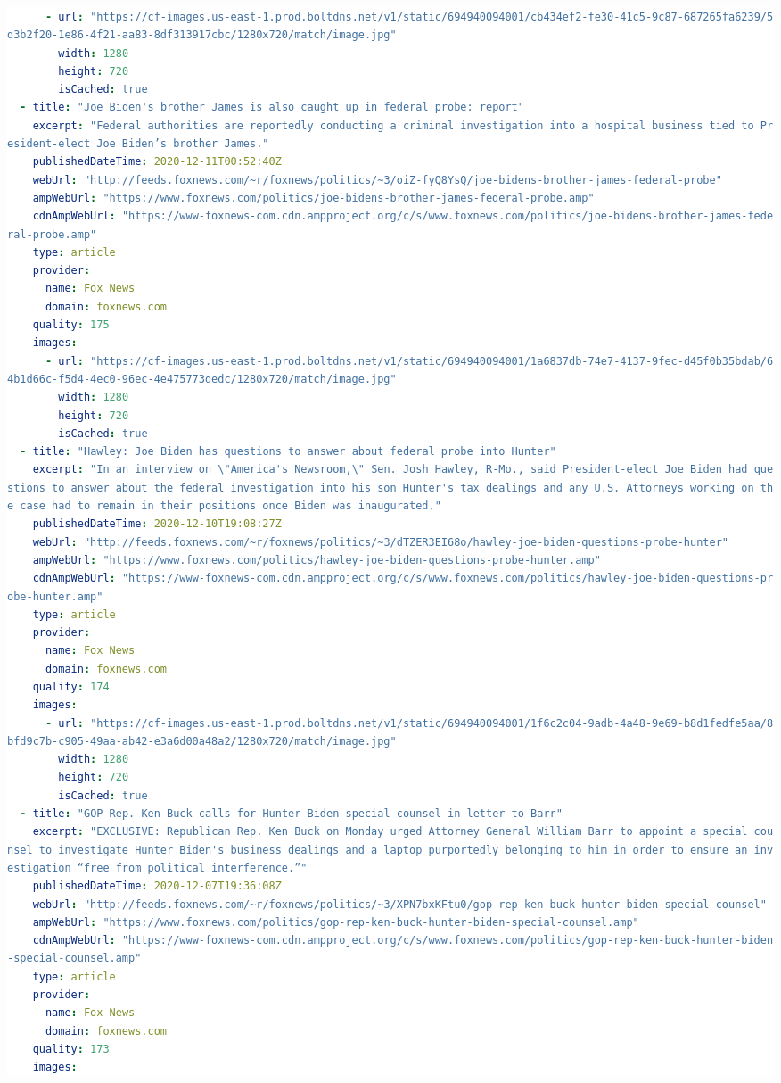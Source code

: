 ```yaml
      - url: "https://cf-images.us-east-1.prod.boltdns.net/v1/static/694940094001/cb434ef2-fe30-41c5-9c87-687265fa6239/5d3b2f20-1e86-4f21-aa83-8df313917cbc/1280x720/match/image.jpg"
        width: 1280
        height: 720
        isCached: true
  - title: "Joe Biden's brother James is also caught up in federal probe: report"
    excerpt: "Federal authorities are reportedly conducting a criminal investigation into a hospital business tied to President-elect Joe Biden’s brother James."
    publishedDateTime: 2020-12-11T00:52:40Z
    webUrl: "http://feeds.foxnews.com/~r/foxnews/politics/~3/oiZ-fyQ8YsQ/joe-bidens-brother-james-federal-probe"
    ampWebUrl: "https://www.foxnews.com/politics/joe-bidens-brother-james-federal-probe.amp"
    cdnAmpWebUrl: "https://www-foxnews-com.cdn.ampproject.org/c/s/www.foxnews.com/politics/joe-bidens-brother-james-federal-probe.amp"
    type: article
    provider:
      name: Fox News
      domain: foxnews.com
    quality: 175
    images:
      - url: "https://cf-images.us-east-1.prod.boltdns.net/v1/static/694940094001/1a6837db-74e7-4137-9fec-d45f0b35bdab/64b1d66c-f5d4-4ec0-96ec-4e475773dedc/1280x720/match/image.jpg"
        width: 1280
        height: 720
        isCached: true
  - title: "Hawley: Joe Biden has questions to answer about federal probe into Hunter"
    excerpt: "In an interview on \"America's Newsroom,\" Sen. Josh Hawley, R-Mo., said President-elect Joe Biden had questions to answer about the federal investigation into his son Hunter's tax dealings and any U.S. Attorneys working on the case had to remain in their positions once Biden was inaugurated."
    publishedDateTime: 2020-12-10T19:08:27Z
    webUrl: "http://feeds.foxnews.com/~r/foxnews/politics/~3/dTZER3EI68o/hawley-joe-biden-questions-probe-hunter"
    ampWebUrl: "https://www.foxnews.com/politics/hawley-joe-biden-questions-probe-hunter.amp"
    cdnAmpWebUrl: "https://www-foxnews-com.cdn.ampproject.org/c/s/www.foxnews.com/politics/hawley-joe-biden-questions-probe-hunter.amp"
    type: article
    provider:
      name: Fox News
      domain: foxnews.com
    quality: 174
    images:
      - url: "https://cf-images.us-east-1.prod.boltdns.net/v1/static/694940094001/1f6c2c04-9adb-4a48-9e69-b8d1fedfe5aa/8bfd9c7b-c905-49aa-ab42-e3a6d00a48a2/1280x720/match/image.jpg"
        width: 1280
        height: 720
        isCached: true
  - title: "GOP Rep. Ken Buck calls for Hunter Biden special counsel in letter to Barr"
    excerpt: "EXCLUSIVE: Republican Rep. Ken Buck on Monday urged Attorney General William Barr to appoint a special counsel to investigate Hunter Biden's business dealings and a laptop purportedly belonging to him in order to ensure an investigation “free from political interference.”"
    publishedDateTime: 2020-12-07T19:36:08Z
    webUrl: "http://feeds.foxnews.com/~r/foxnews/politics/~3/XPN7bxKFtu0/gop-rep-ken-buck-hunter-biden-special-counsel"
    ampWebUrl: "https://www.foxnews.com/politics/gop-rep-ken-buck-hunter-biden-special-counsel.amp"
    cdnAmpWebUrl: "https://www-foxnews-com.cdn.ampproject.org/c/s/www.foxnews.com/politics/gop-rep-ken-buck-hunter-biden-special-counsel.amp"
    type: article
    provider:
      name: Fox News
      domain: foxnews.com
    quality: 173
    images:
```
